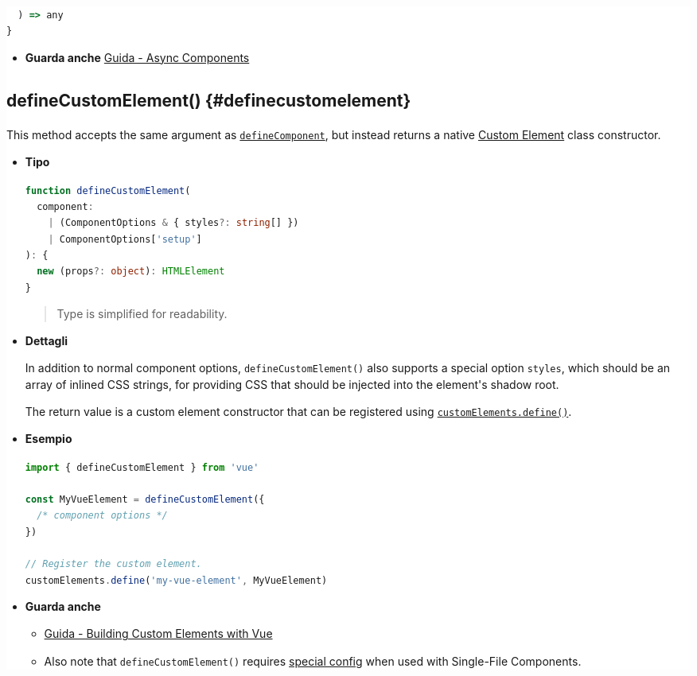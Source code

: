   ```ts
    ) => any
  }
  ```

- **Guarda anche** [Guida - Async Components](/guide/components/async)

## defineCustomElement() {#definecustomelement}

This method accepts the same argument as [`defineComponent`](#definecomponent), but instead returns a native [Custom Element](https://developer.mozilla.org/en-US/docs/Web/Web_Components/Using_custom_elements) class constructor.

- **Tipo**

  ```ts
  function defineCustomElement(
    component:
      | (ComponentOptions & { styles?: string[] })
      | ComponentOptions['setup']
  ): {
    new (props?: object): HTMLElement
  }
  ```

  > Type is simplified for readability.

- **Dettagli**

  In addition to normal component options, `defineCustomElement()` also supports a special option `styles`, which should be an array of inlined CSS strings, for providing CSS that should be injected into the element's shadow root.

  The return value is a custom element constructor that can be registered using [`customElements.define()`](https://developer.mozilla.org/en-US/docs/Web/API/CustomElementRegistry/define).

- **Esempio**

  ```js
  import { defineCustomElement } from 'vue'

  const MyVueElement = defineCustomElement({
    /* component options */
  })

  // Register the custom element.
  customElements.define('my-vue-element', MyVueElement)
  ```

- **Guarda anche**

  - [Guida - Building Custom Elements with Vue](/guide/extras/web-components#building-custom-elements-with-vue)

  - Also note that `defineCustomElement()` requires [special config](/guide/extras/web-components#sfc-as-custom-element) when used with Single-File Components.

